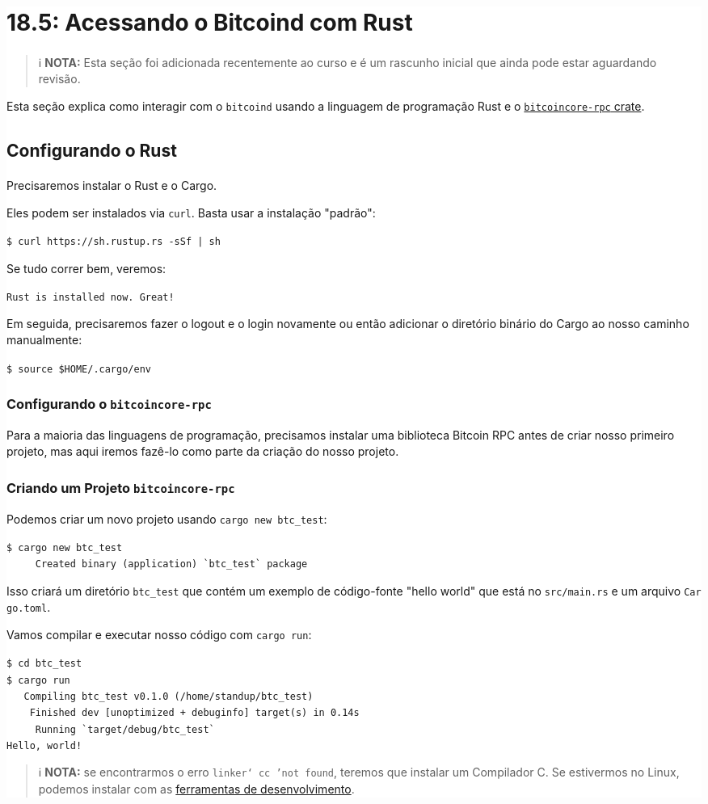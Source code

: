 # 18.5: Acessando o Bitcoind com Rust

> :information_source: **NOTA:** Esta seção foi adicionada recentemente ao curso e é um rascunho inicial que ainda pode estar aguardando revisão.

Esta seção explica como interagir com o `bitcoind` usando a linguagem de programação Rust e o [`bitcoincore-rpc` crate](https://github.com/rust-bitcoin/rust-bitcoincore-rpc).

## Configurando o Rust

Precisaremos instalar o Rust e o Cargo.

Eles podem ser instalados via `curl`. Basta usar a instalação "padrão":
```vim
$ curl https://sh.rustup.rs -sSf | sh
```
Se tudo correr bem, veremos:
```vim
Rust is installed now. Great!
```
Em seguida, precisaremos fazer o logout e o login novamente ou então adicionar o diretório binário do Cargo ao nosso caminho manualmente:
```
$ source $HOME/.cargo/env
```

### Configurando o `bitcoincore-rpc`

Para a maioria das linguagens de programação, precisamos instalar uma biblioteca Bitcoin RPC antes de criar nosso primeiro projeto, mas aqui iremos fazê-lo como parte da criação do nosso projeto.

### Criando um Projeto `bitcoincore-rpc`

Podemos criar um novo projeto usando `cargo new btc_test`:

```
$ cargo new btc_test
     Created binary (application) `btc_test` package
```

Isso criará um diretório `btc_test` que contém um exemplo de código-fonte "hello world" que está no `src/main.rs` e um arquivo `Cargo.toml`.

Vamos compilar e executar nosso código com `cargo run`:
```
$ cd btc_test
$ cargo run
   Compiling btc_test v0.1.0 (/home/standup/btc_test)
    Finished dev [unoptimized + debuginfo] target(s) in 0.14s
     Running `target/debug/btc_test`
Hello, world!
```

> :information_source: **NOTA:** se encontrarmos o erro `linker‘ cc ’not found`, teremos que instalar um
Compilador C. Se estivermos no Linux, podemos instalar com as [ferramentas de desenvolvimento](https://www.ostechnix.com/install-development-tools-linux/).
